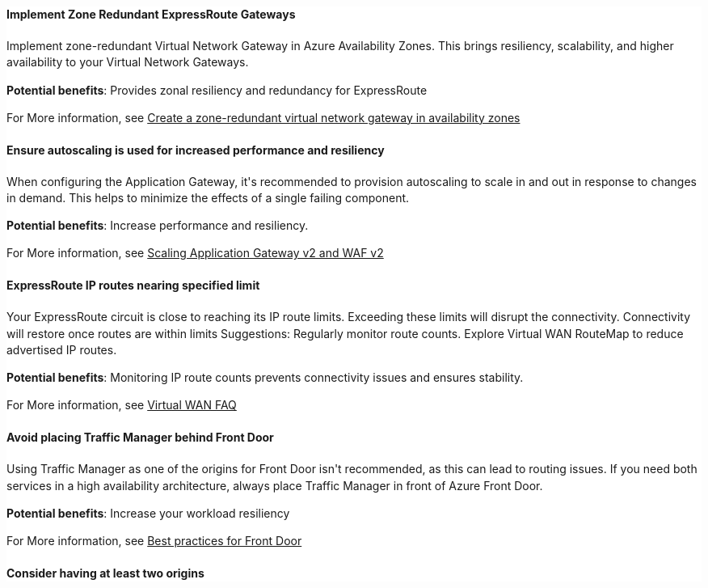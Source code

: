   

  
#### Implement Zone Redundant ExpressRoute Gateways  
  
Implement zone-redundant Virtual Network Gateway in Azure Availability Zones. This brings resiliency, scalability, and higher availability to your Virtual Network Gateways.  
  
**Potential benefits**: Provides zonal resiliency and redundancy for ExpressRoute
  
For More information, see [Create a zone-redundant virtual network gateway in availability zones](/azure/vpn-gateway/create-zone-redundant-vnet-gateway)  


  

  
#### Ensure autoscaling is used for increased performance and resiliency  
  
When configuring the Application Gateway, it's recommended to provision autoscaling to scale in and out in response to changes in demand. This helps to minimize the effects of a single failing component.  
  
**Potential benefits**: Increase performance and resiliency.
  
For More information, see [Scaling Application Gateway v2 and WAF v2](/azure/application-gateway/application-gateway-autoscaling-zone-redundant)  


  

  
#### ExpressRoute IP routes nearing specified limit  
  
Your ExpressRoute circuit is close to reaching its IP route limits. Exceeding these limits will disrupt the connectivity. Connectivity will restore once routes are within limits
Suggestions:
Regularly monitor route counts.
Explore Virtual WAN RouteMap to reduce advertised IP routes.  
  
**Potential benefits**: Monitoring IP route counts prevents connectivity issues and ensures stability.
  
For More information, see [Virtual WAN FAQ](https://aka.ms/mseeprefixtracking)  


  

  
#### Avoid placing Traffic Manager behind Front Door  
  
Using Traffic Manager as one of the origins for Front Door isn't recommended, as this can lead to routing issues. If you need both services in a high availability architecture, always place Traffic Manager in front of Azure Front Door.  
  
**Potential benefits**: Increase your workload resiliency
  
For More information, see [Best practices for Front Door](https://aka.ms/afd-avoid-tm-frontdoor)  


  

  
#### Consider having at least two origins  
  